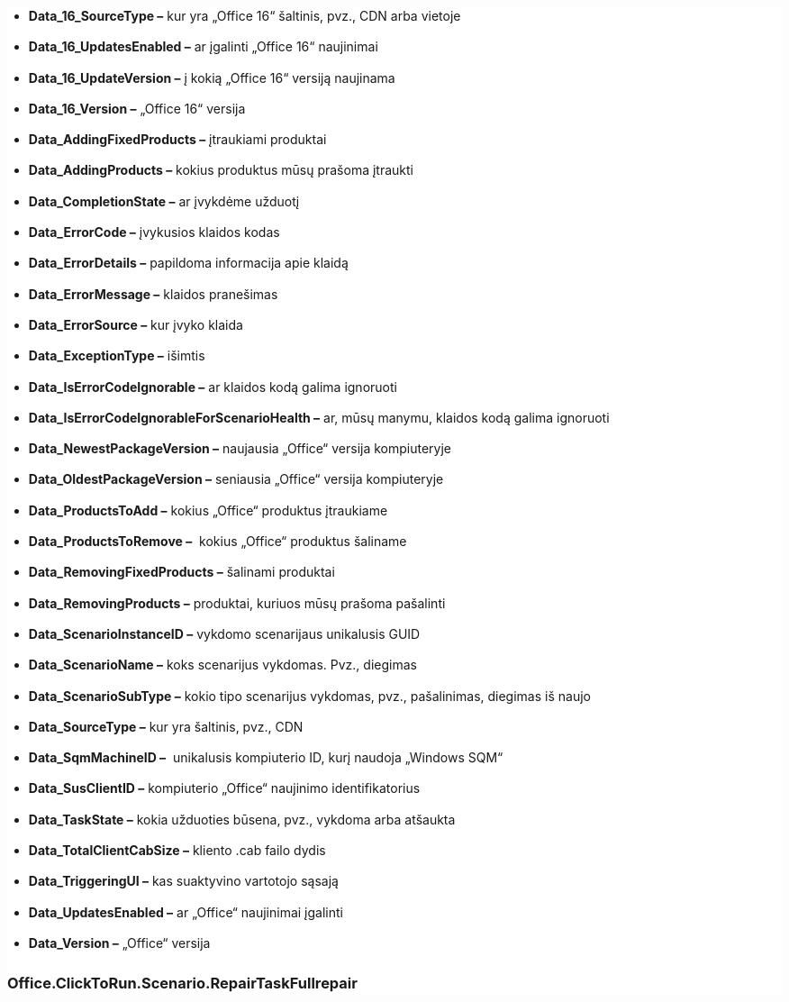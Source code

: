   - **Data\_16\_SourceType –** kur yra „Office 16“ šaltinis, pvz., CDN arba vietoje 

  - **Data\_16\_UpdatesEnabled –** ar įgalinti „Office 16“ naujinimai 

  - **Data\_16\_UpdateVersion –** į kokią „Office 16“ versiją naujinama 

  - **Data\_16\_Version –** „Office 16“ versija 

  - **Data\_AddingFixedProducts –** įtraukiami produktai 

  - **Data\_AddingProducts –** kokius produktus mūsų prašoma įtraukti 

  - **Data\_CompletionState –** ar įvykdėme užduotį

  - **Data\_ErrorCode –** įvykusios klaidos kodas 

  - **Data\_ErrorDetails –** papildoma informacija apie klaidą 

  - **Data\_ErrorMessage –** klaidos pranešimas 

  - **Data\_ErrorSource –** kur įvyko klaida 

  - **Data\_ExceptionType –** išimtis 

  - **Data\_IsErrorCodeIgnorable –** ar klaidos kodą galima ignoruoti 

  - **Data\_IsErrorCodeIgnorableForScenarioHealth –** ar, mūsų manymu, klaidos kodą galima ignoruoti 

  - **Data\_NewestPackageVersion –** naujausia „Office“ versija kompiuteryje 

  - **Data\_OldestPackageVersion –** seniausia „Office“ versija kompiuteryje 

  - **Data\_ProductsToAdd –** kokius „Office“ produktus įtraukiame 

  - **Data\_ProductsToRemove –**  kokius „Office“ produktus šaliname 

  - **Data\_RemovingFixedProducts –** šalinami produktai 

  - **Data\_RemovingProducts –** produktai, kuriuos mūsų prašoma pašalinti 

  - **Data\_ScenarioInstanceID –** vykdomo scenarijaus unikalusis GUID 

  - **Data\_ScenarioName –** koks scenarijus vykdomas. Pvz., diegimas 

  - **Data\_ScenarioSubType –** kokio tipo scenarijus vykdomas, pvz., pašalinimas, diegimas iš naujo 

  - **Data\_SourceType –** kur yra šaltinis, pvz., CDN 

  - **Data\_SqmMachineID –**  unikalusis kompiuterio ID, kurį naudoja „Windows SQM“ 

  - **Data\_SusClientID –** kompiuterio „Office“ naujinimo identifikatorius 

  - **Data\_TaskState –** kokia užduoties būsena, pvz., vykdoma arba atšaukta 

  - **Data\_TotalClientCabSize –** kliento .cab failo dydis 

  - **Data\_TriggeringUI –** kas suaktyvino vartotojo sąsają 

  - **Data\_UpdatesEnabled –** ar „Office“ naujinimai įgalinti 

  - **Data\_Version –** „Office“ versija 

### <a name="officeclicktorunscenariorepairtaskfullrepair"></a>Office.ClickToRun.Scenario.RepairTaskFullrepair
